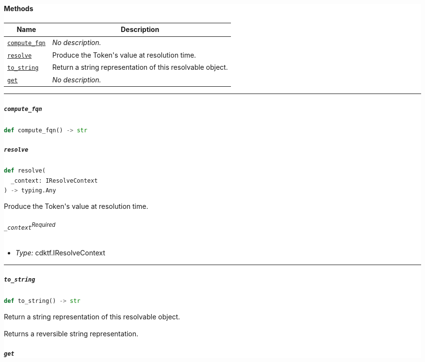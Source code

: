 #### Methods <a name="Methods" id="Methods"></a>

| **Name** | **Description** |
| --- | --- |
| <code><a href="#@cdktf/provider-cloudflare.managedHeaders.ManagedHeadersManagedResponseHeadersList.computeFqn">compute_fqn</a></code> | *No description.* |
| <code><a href="#@cdktf/provider-cloudflare.managedHeaders.ManagedHeadersManagedResponseHeadersList.resolve">resolve</a></code> | Produce the Token's value at resolution time. |
| <code><a href="#@cdktf/provider-cloudflare.managedHeaders.ManagedHeadersManagedResponseHeadersList.toString">to_string</a></code> | Return a string representation of this resolvable object. |
| <code><a href="#@cdktf/provider-cloudflare.managedHeaders.ManagedHeadersManagedResponseHeadersList.get">get</a></code> | *No description.* |

---

##### `compute_fqn` <a name="compute_fqn" id="@cdktf/provider-cloudflare.managedHeaders.ManagedHeadersManagedResponseHeadersList.computeFqn"></a>

```python
def compute_fqn() -> str
```

##### `resolve` <a name="resolve" id="@cdktf/provider-cloudflare.managedHeaders.ManagedHeadersManagedResponseHeadersList.resolve"></a>

```python
def resolve(
  _context: IResolveContext
) -> typing.Any
```

Produce the Token's value at resolution time.

###### `_context`<sup>Required</sup> <a name="_context" id="@cdktf/provider-cloudflare.managedHeaders.ManagedHeadersManagedResponseHeadersList.resolve.parameter._context"></a>

- *Type:* cdktf.IResolveContext

---

##### `to_string` <a name="to_string" id="@cdktf/provider-cloudflare.managedHeaders.ManagedHeadersManagedResponseHeadersList.toString"></a>

```python
def to_string() -> str
```

Return a string representation of this resolvable object.

Returns a reversible string representation.

##### `get` <a name="get" id="@cdktf/provider-cloudflare.managedHeaders.ManagedHeadersManagedResponseHeadersList.get"></a>
